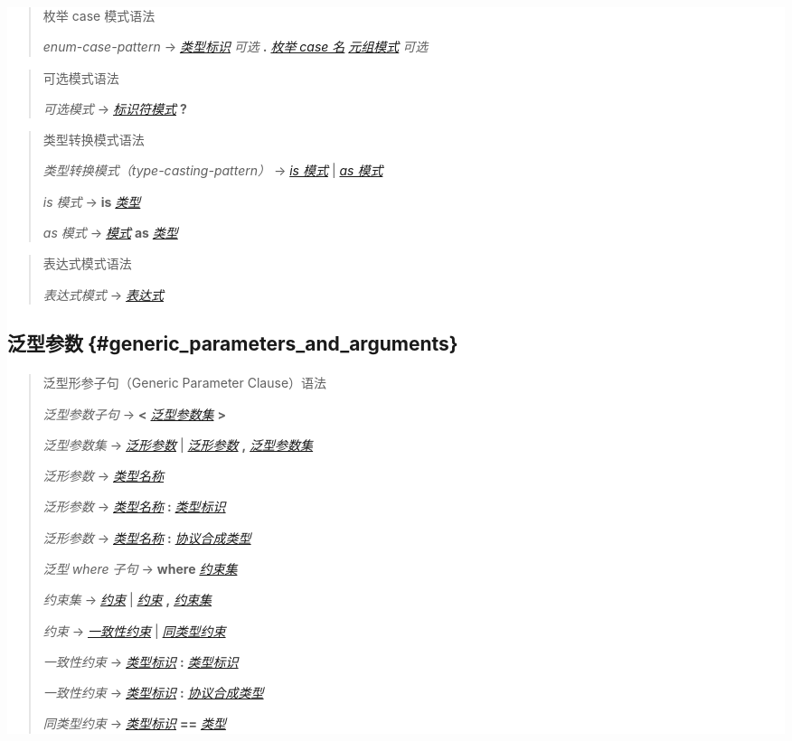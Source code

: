 

> 枚举 case 模式语法
>
> *enum-case-pattern* → [*类型标识*](./03_Types.md#type_identifier) _可选_ **.** [*枚举 case 名*](./06_Declarations.md#enum_case_name) [*元组模式*](./08_Patterns.md#tuple_pattern) _可选_
>


> 可选模式语法
>
> *可选模式* → [*标识符模式*](./02_Lexical_Structure.md#identifier) **?**
>



> 类型转换模式语法
> 
> *类型转换模式（type-casting-pattern）* → [*is 模式*](./08_Patterns.md#is_pattern) | [*as 模式*](./08_Patterns.md#as_pattern)
> 
> *is 模式* → **is** [*类型*](./03_Types.md#type)
> 
> *as 模式* → [*模式*](./08_Patterns.md#pattern) **as** [*类型*](./03_Types.md#type)
> 



> 表达式模式语法
> 
> *表达式模式* → [*表达式*](./04_Expressions.md#expression)
>

## 泛型参数 {#generic_parameters_and_arguments}

> 泛型形参子句（Generic Parameter Clause）语法
>
>
> *泛型参数子句* → **<** [*泛型参数集*](./09_Generic_Parameters_and_Arguments.md#generic_parameter_list) **>**
>
> *泛型参数集* → [*泛形参数*](./09_Generic_Parameters_and_Arguments.md#generic_parameter) | [*泛形参数*](./09_Generic_Parameters_and_Arguments.md#generic_parameter) **,** [*泛型参数集*](./09_Generic_Parameters_and_Arguments.md#generic_parameter_list)
>
> *泛形参数* → [*类型名称*](./03_Types.md#type_name)
>
> *泛形参数* → [*类型名称*](./03_Types.md#type_name) **:** [*类型标识*](./03_Types.md#type_identifier)
>
> *泛形参数* → [*类型名称*](./03_Types.md#type_name) **:** [*协议合成类型*](./03_Types.md#protocol_composition_type)
>
> *泛型 where 子句* → **where** [*约束集*](./09_Generic_Parameters_and_Arguments.md#requirement_list)
>
> *约束集* → [*约束*](./09_Generic_Parameters_and_Arguments.md#requirement) | [*约束*](./09_Generic_Parameters_and_Arguments.md#requirement) **,** [*约束集*](./09_Generic_Parameters_and_Arguments.md#requirement_list)
>
> *约束* → [*一致性约束*](./09_Generic_Parameters_and_Arguments.md#conformance_requirement) | [*同类型约束*](./09_Generic_Parameters_and_Arguments.md#same_type_requirement)
>
> *一致性约束* → [*类型标识*](./03_Types.md#type_identifier) **:** [*类型标识*](./03_Types.md#type_identifier)
>
> *一致性约束* → [*类型标识*](./03_Types.md#type_identifier) **:** [*协议合成类型*](./03_Types.md#protocol_composition_type)
>
> *同类型约束* → [*类型标识*](./03_Types.md#type_identifier) **==** [*类型*](./03_Types.md#type_identifier)
>
